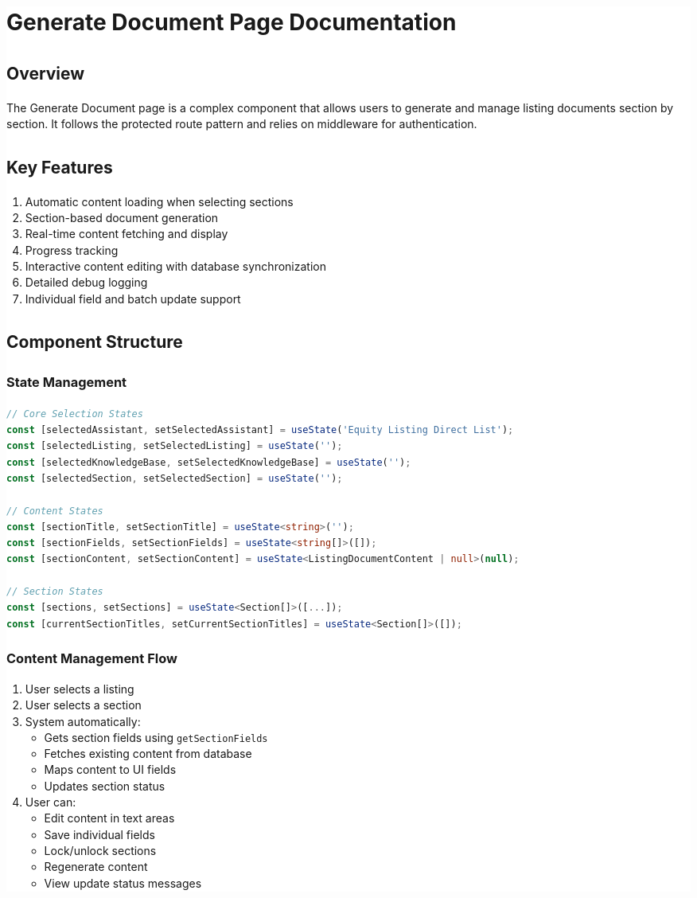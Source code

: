 # Generate Document Page Documentation

## Overview
The Generate Document page is a complex component that allows users to generate and manage listing documents section by section. It follows the protected route pattern and relies on middleware for authentication.

## Key Features
1. Automatic content loading when selecting sections
2. Section-based document generation
3. Real-time content fetching and display
4. Progress tracking
5. Interactive content editing with database synchronization
6. Detailed debug logging
7. Individual field and batch update support

## Component Structure

### State Management
```typescript
// Core Selection States
const [selectedAssistant, setSelectedAssistant] = useState('Equity Listing Direct List');
const [selectedListing, setSelectedListing] = useState('');
const [selectedKnowledgeBase, setSelectedKnowledgeBase] = useState('');
const [selectedSection, setSelectedSection] = useState('');

// Content States
const [sectionTitle, setSectionTitle] = useState<string>('');
const [sectionFields, setSectionFields] = useState<string[]>([]);
const [sectionContent, setSectionContent] = useState<ListingDocumentContent | null>(null);

// Section States
const [sections, setSections] = useState<Section[]>([...]);
const [currentSectionTitles, setCurrentSectionTitles] = useState<Section[]>([]);
```

### Content Management Flow
1. User selects a listing
2. User selects a section
3. System automatically:
   - Gets section fields using `getSectionFields`
   - Fetches existing content from database
   - Maps content to UI fields
   - Updates section status
4. User can:
   - Edit content in text areas
   - Save individual fields
   - Lock/unlock sections
   - Regenerate content
   - View update status messages
